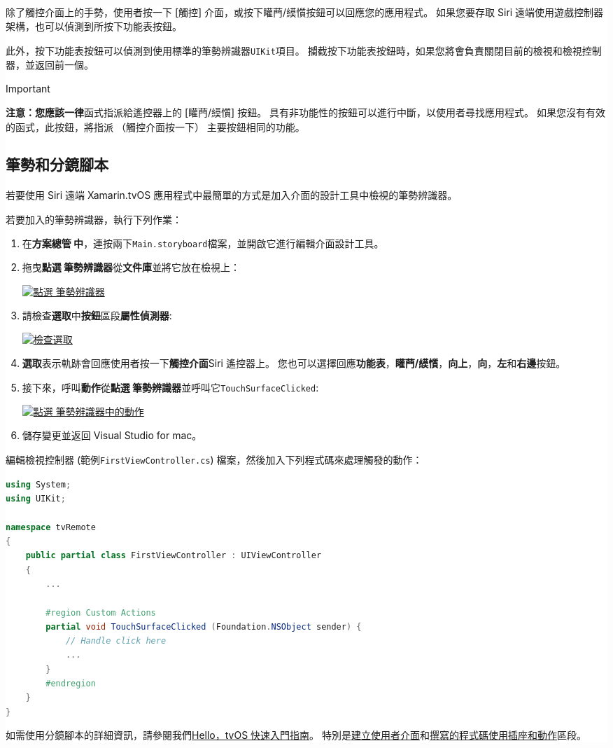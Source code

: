 除了觸控介面上的手勢，使用者按一下 [觸控] 介面，或按下矔菛/縸懫按鈕可以回應您的應用程式。 如果您要存取 Siri 遠端使用遊戲控制器架構，也可以偵測到所按下功能表按鈕。 

此外，按下功能表按鈕可以偵測到使用標準的筆勢辨識器`UIKit`項目。 攔截按下功能表按鈕時，如果您將會負責關閉目前的檢視和檢視控制器，並返回前一個。

> [!IMPORTANT]
> **注意：**您應該**一律**函式指派給遙控器上的 [矔菛/縸懫] 按鈕。 具有非功能性的按鈕可以進行中斷，以使用者尋找應用程式。 如果您沒有有效的函式，此按鈕，將指派 （觸控介面按一下） 主要按鈕相同的功能。




<a name="Gestures-and-Storyboards" />

## <a name="gestures-and-storyboards"></a>筆勢和分鏡腳本

若要使用 Siri 遠端 Xamarin.tvOS 應用程式中最簡單的方式是加入介面的設計工具中檢視的筆勢辨識器。

若要加入的筆勢辨識器，執行下列作業：

1. 在**方案總管 中**，連按兩下`Main.storyboard`檔案，並開啟它進行編輯介面設計工具。
2. 拖曳**點選 筆勢辨識器**從**文件庫**並將它放在檢視上： 

    [![](remote-bluetooth-images/storyboard01.png "點選 筆勢辨識器")](remote-bluetooth-images/storyboard01.png#lightbox)
3. 請檢查**選取**中**按鈕**區段**屬性偵測器**: 

    [![](remote-bluetooth-images/storyboard02.png "檢查選取")](remote-bluetooth-images/storyboard02.png#lightbox)
4. **選取**表示軌跡會回應使用者按一下**觸控介面**Siri 遙控器上。 您也可以選擇回應**功能表**，**矔菛/縸懫**，**向上**，**向**，**左**和**右邊**按鈕。
5. 接下來，呼叫**動作**從**點選 筆勢辨識器**並呼叫它`TouchSurfaceClicked`: 

    [![](remote-bluetooth-images/storyboard03.png "點選 筆勢辨識器中的動作")](remote-bluetooth-images/storyboard03.png#lightbox)
6. 儲存變更並返回 Visual Studio for mac。

編輯檢視控制器 (範例`FirstViewController.cs`) 檔案，然後加入下列程式碼來處理觸發的動作：

```csharp
using System;
using UIKit;

namespace tvRemote
{
    public partial class FirstViewController : UIViewController
    {
        ...

        #region Custom Actions
        partial void TouchSurfaceClicked (Foundation.NSObject sender) {
            // Handle click here
            ...
        }
        #endregion
    }
}
```

如需使用分鏡腳本的詳細資訊，請參閱我們[Hello，tvOS 快速入門指南](~/ios/tvos/get-started/hello-tvos.md)。 特別是[建立使用者介面](~/ios/tvos/get-started/hello-tvos.md#Creating-the-User-Interface)和[撰寫的程式碼使用插座和動作](~/ios/tvos/get-started/hello-tvos.md#Writing-the-Code)區段。
